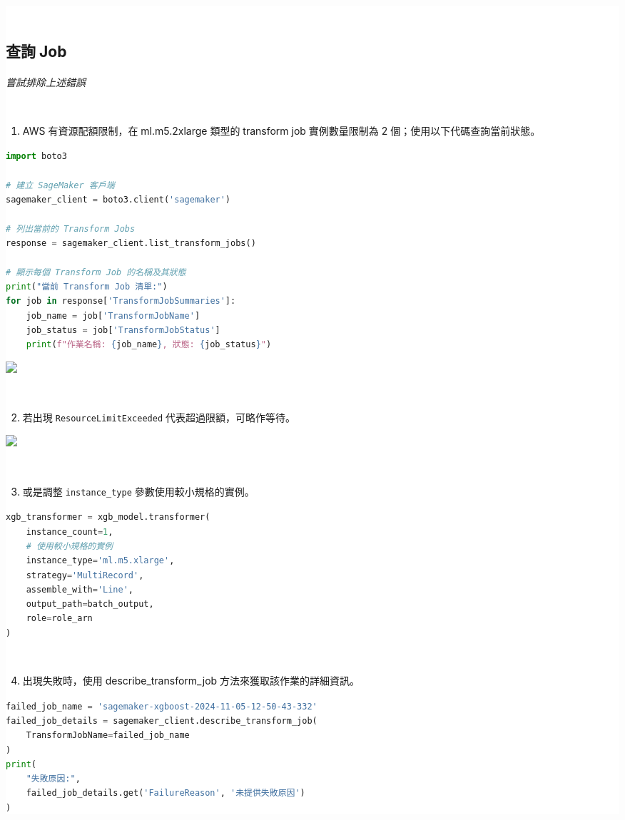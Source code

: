 <br>

## 查詢 Job

_嘗試排除上述錯誤_

<br>

1. AWS 有資源配額限制，在 ml.m5.2xlarge 類型的 transform job 實例數量限制為 2 個；使用以下代碼查詢當前狀態。

```python
import boto3

# 建立 SageMaker 客戶端
sagemaker_client = boto3.client('sagemaker')

# 列出當前的 Transform Jobs
response = sagemaker_client.list_transform_jobs()

# 顯示每個 Transform Job 的名稱及其狀態
print("當前 Transform Job 清單:")
for job in response['TransformJobSummaries']:
    job_name = job['TransformJobName']
    job_status = job['TransformJobStatus']
    print(f"作業名稱: {job_name}, 狀態: {job_status}")
```

![](images/img_64.png)

<br>

2. 若出現 `ResourceLimitExceeded` 代表超過限額，可略作等待。

![](images/img_65.png)

<br>

3. 或是調整 `instance_type` 參數使用較小規格的實例。

```python
xgb_transformer = xgb_model.transformer(
    instance_count=1,           
    # 使用較小規格的實例
    instance_type='ml.m5.xlarge',
    strategy='MultiRecord',     
    assemble_with='Line',       
    output_path=batch_output,
    role=role_arn
)
```

<br>

4. 出現失敗時，使用 describe_transform_job 方法來獲取該作業的詳細資訊。

```python
failed_job_name = 'sagemaker-xgboost-2024-11-05-12-50-43-332'
failed_job_details = sagemaker_client.describe_transform_job(
    TransformJobName=failed_job_name
)
print(
    "失敗原因:", 
    failed_job_details.get('FailureReason', '未提供失敗原因')
)
```
